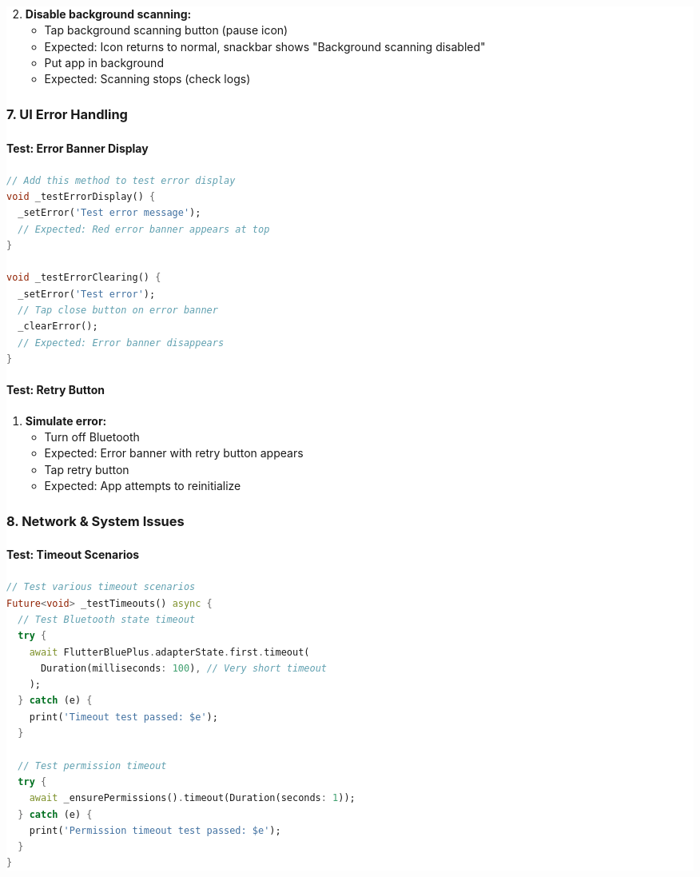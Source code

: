 2. **Disable background scanning:**
   - Tap background scanning button (pause icon)
   - Expected: Icon returns to normal, snackbar shows "Background scanning disabled"
   - Put app in background
   - Expected: Scanning stops (check logs)

### **7. UI Error Handling**

#### **Test: Error Banner Display**
```dart
// Add this method to test error display
void _testErrorDisplay() {
  _setError('Test error message');
  // Expected: Red error banner appears at top
}

void _testErrorClearing() {
  _setError('Test error');
  // Tap close button on error banner
  _clearError();
  // Expected: Error banner disappears
}
```

#### **Test: Retry Button**
1. **Simulate error:**
   - Turn off Bluetooth
   - Expected: Error banner with retry button appears
   - Tap retry button
   - Expected: App attempts to reinitialize

### **8. Network & System Issues**

#### **Test: Timeout Scenarios**
```dart
// Test various timeout scenarios
Future<void> _testTimeouts() async {
  // Test Bluetooth state timeout
  try {
    await FlutterBluePlus.adapterState.first.timeout(
      Duration(milliseconds: 100), // Very short timeout
    );
  } catch (e) {
    print('Timeout test passed: $e');
  }
  
  // Test permission timeout
  try {
    await _ensurePermissions().timeout(Duration(seconds: 1));
  } catch (e) {
    print('Permission timeout test passed: $e');
  }
}
```
